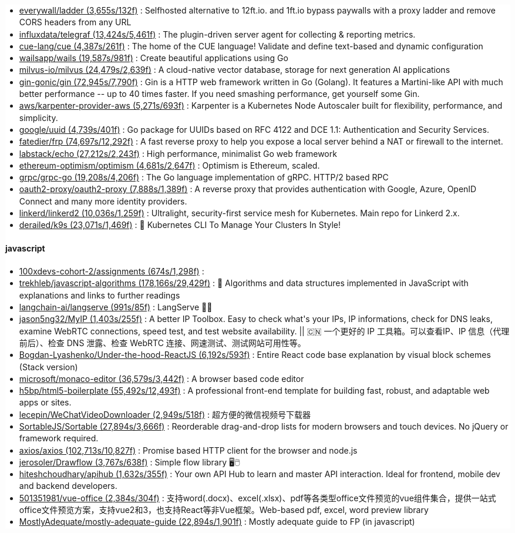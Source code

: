 * [everywall/ladder (3,655s/132f)](https://github.com/everywall/ladder) : Selfhosted alternative to 12ft.io. and 1ft.io bypass paywalls with a proxy ladder and remove CORS headers from any URL
* [influxdata/telegraf (13,424s/5,461f)](https://github.com/influxdata/telegraf) : The plugin-driven server agent for collecting & reporting metrics.
* [cue-lang/cue (4,387s/261f)](https://github.com/cue-lang/cue) : The home of the CUE language! Validate and define text-based and dynamic configuration
* [wailsapp/wails (19,587s/981f)](https://github.com/wailsapp/wails) : Create beautiful applications using Go
* [milvus-io/milvus (24,479s/2,639f)](https://github.com/milvus-io/milvus) : A cloud-native vector database, storage for next generation AI applications
* [gin-gonic/gin (72,945s/7,790f)](https://github.com/gin-gonic/gin) : Gin is a HTTP web framework written in Go (Golang). It features a Martini-like API with much better performance -- up to 40 times faster. If you need smashing performance, get yourself some Gin.
* [aws/karpenter-provider-aws (5,271s/693f)](https://github.com/aws/karpenter-provider-aws) : Karpenter is a Kubernetes Node Autoscaler built for flexibility, performance, and simplicity.
* [google/uuid (4,739s/401f)](https://github.com/google/uuid) : Go package for UUIDs based on RFC 4122 and DCE 1.1: Authentication and Security Services.
* [fatedier/frp (74,697s/12,292f)](https://github.com/fatedier/frp) : A fast reverse proxy to help you expose a local server behind a NAT or firewall to the internet.
* [labstack/echo (27,212s/2,243f)](https://github.com/labstack/echo) : High performance, minimalist Go web framework
* [ethereum-optimism/optimism (4,681s/2,647f)](https://github.com/ethereum-optimism/optimism) : Optimism is Ethereum, scaled.
* [grpc/grpc-go (19,208s/4,206f)](https://github.com/grpc/grpc-go) : The Go language implementation of gRPC. HTTP/2 based RPC
* [oauth2-proxy/oauth2-proxy (7,888s/1,389f)](https://github.com/oauth2-proxy/oauth2-proxy) : A reverse proxy that provides authentication with Google, Azure, OpenID Connect and many more identity providers.
* [linkerd/linkerd2 (10,036s/1,259f)](https://github.com/linkerd/linkerd2) : Ultralight, security-first service mesh for Kubernetes. Main repo for Linkerd 2.x.
* [derailed/k9s (23,071s/1,469f)](https://github.com/derailed/k9s) : 🐶 Kubernetes CLI To Manage Your Clusters In Style!

#### javascript
* [100xdevs-cohort-2/assignments (674s/1,298f)](https://github.com/100xdevs-cohort-2/assignments) : 
* [trekhleb/javascript-algorithms (178,166s/29,429f)](https://github.com/trekhleb/javascript-algorithms) : 📝 Algorithms and data structures implemented in JavaScript with explanations and links to further readings
* [langchain-ai/langserve (991s/85f)](https://github.com/langchain-ai/langserve) : LangServe 🦜️🏓
* [jason5ng32/MyIP (1,403s/255f)](https://github.com/jason5ng32/MyIP) : A better IP Toolbox. Easy to check what's your IPs, IP informations, check for DNS leaks, examine WebRTC connections, speed test, and test website availability. || 🇨🇳 一个更好的 IP 工具箱。可以查看IP、IP 信息（代理前后）、检查 DNS 泄露、检查 WebRTC 连接、网速测试、测试网站可用性等。
* [Bogdan-Lyashenko/Under-the-hood-ReactJS (6,192s/593f)](https://github.com/Bogdan-Lyashenko/Under-the-hood-ReactJS) : Entire React code base explanation by visual block schemes (Stack version)
* [microsoft/monaco-editor (36,579s/3,442f)](https://github.com/microsoft/monaco-editor) : A browser based code editor
* [h5bp/html5-boilerplate (55,492s/12,493f)](https://github.com/h5bp/html5-boilerplate) : A professional front-end template for building fast, robust, and adaptable web apps or sites.
* [lecepin/WeChatVideoDownloader (2,949s/518f)](https://github.com/lecepin/WeChatVideoDownloader) : 超方便的微信视频号下载器
* [SortableJS/Sortable (27,894s/3,666f)](https://github.com/SortableJS/Sortable) : Reorderable drag-and-drop lists for modern browsers and touch devices. No jQuery or framework required.
* [axios/axios (102,713s/10,827f)](https://github.com/axios/axios) : Promise based HTTP client for the browser and node.js
* [jerosoler/Drawflow (3,767s/638f)](https://github.com/jerosoler/Drawflow) : Simple flow library 🖥️🖱️
* [hiteshchoudhary/apihub (1,632s/355f)](https://github.com/hiteshchoudhary/apihub) : Your own API Hub to learn and master API interaction. Ideal for frontend, mobile dev and backend developers.
* [501351981/vue-office (2,384s/304f)](https://github.com/501351981/vue-office) : 支持word(.docx)、excel(.xlsx)、pdf等各类型office文件预览的vue组件集合，提供一站式office文件预览方案，支持vue2和3，也支持React等非Vue框架。Web-based pdf, excel, word preview library
* [MostlyAdequate/mostly-adequate-guide (22,894s/1,901f)](https://github.com/MostlyAdequate/mostly-adequate-guide) : Mostly adequate guide to FP (in javascript)